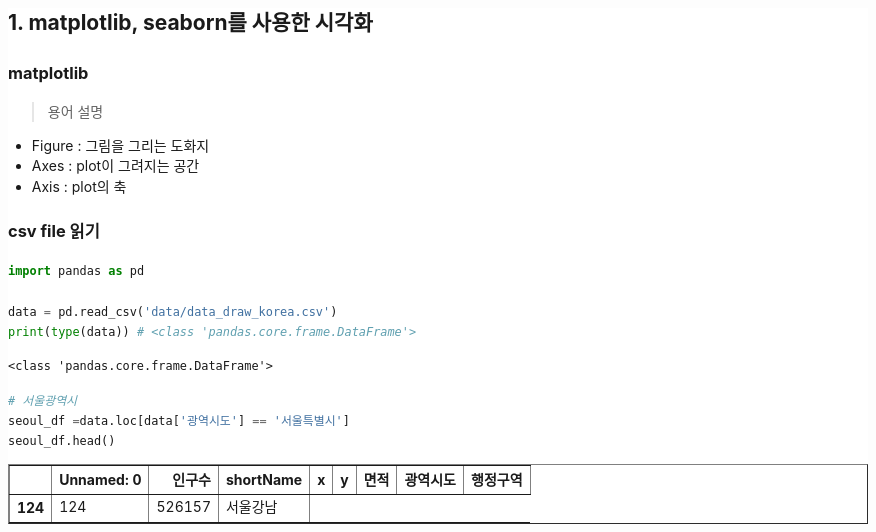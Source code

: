 
## 1. matplotlib, seaborn를 사용한 시각화

### matplotlib 

>용어 설명
* Figure : 그림을 그리는 도화지
* Axes : plot이 그려지는 공간
* Axis : plot의 축

### csv file 읽기


```python
import pandas as pd

data = pd.read_csv('data/data_draw_korea.csv')
print(type(data)) # <class 'pandas.core.frame.DataFrame'>


```

    <class 'pandas.core.frame.DataFrame'>
    


```python
# 서울광역시
seoul_df =data.loc[data['광역시도'] == '서울특별시']
seoul_df.head()
```




<div>
<style scoped>
    .dataframe tbody tr th:only-of-type {
        vertical-align: middle;
    }

    .dataframe tbody tr th {
        vertical-align: top;
    }

    .dataframe thead th {
        text-align: right;
    }
</style>
<table border="1" class="dataframe">
  <thead>
    <tr style="text-align: right;">
      <th></th>
      <th>Unnamed: 0</th>
      <th>인구수</th>
      <th>shortName</th>
      <th>x</th>
      <th>y</th>
      <th>면적</th>
      <th>광역시도</th>
      <th>행정구역</th>
    </tr>
  </thead>
  <tbody>
    <tr>
      <th>124</th>
      <td>124</td>
      <td>526157</td>
      <td>서울강남</td>